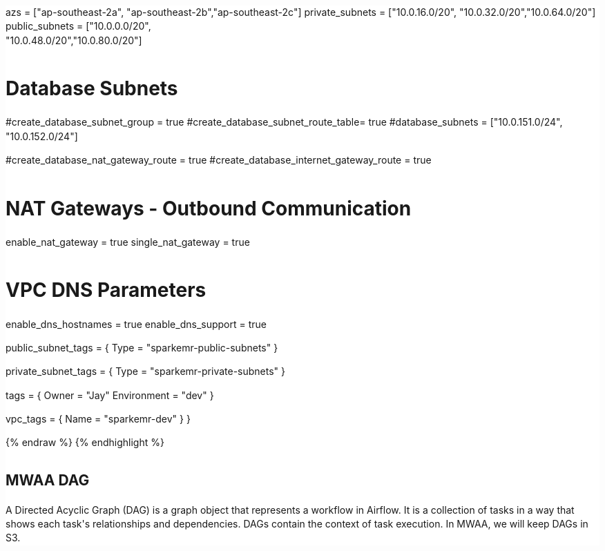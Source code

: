   azs = ["ap-southeast-2a", "ap-southeast-2b","ap-southeast-2c"]
  private_subnets     = ["10.0.16.0/20",
                        "10.0.32.0/20","10.0.64.0/20"]
  public_subnets      = ["10.0.0.0/20",   
                        "10.0.48.0/20","10.0.80.0/20"]

  # Database Subnets
  #create_database_subnet_group = true
  #create_database_subnet_route_table= true
  #database_subnets    = ["10.0.151.0/24", "10.0.152.0/24"]

  #create_database_nat_gateway_route = true
  #create_database_internet_gateway_route = true

  # NAT Gateways - Outbound Communication
  enable_nat_gateway = true
  single_nat_gateway = true

  # VPC DNS Parameters
  enable_dns_hostnames = true
  enable_dns_support = true

  public_subnet_tags = {
    Type = "sparkemr-public-subnets"
  }

  private_subnet_tags = {
    Type = "sparkemr-private-subnets"
  }


  tags = {
    Owner = "Jay"
    Environment = "dev"
  }

  vpc_tags = {
    Name = "sparkemr-dev"
  }
}

{% endraw %}
{% endhighlight %}

## MWAA DAG

A Directed Acyclic Graph (DAG) is a graph object that represents a workflow in Airflow. It is a collection of tasks in a way that shows each task's relationships and dependencies. DAGs contain the context of task execution. In MWAA, we will keep DAGs in S3.


